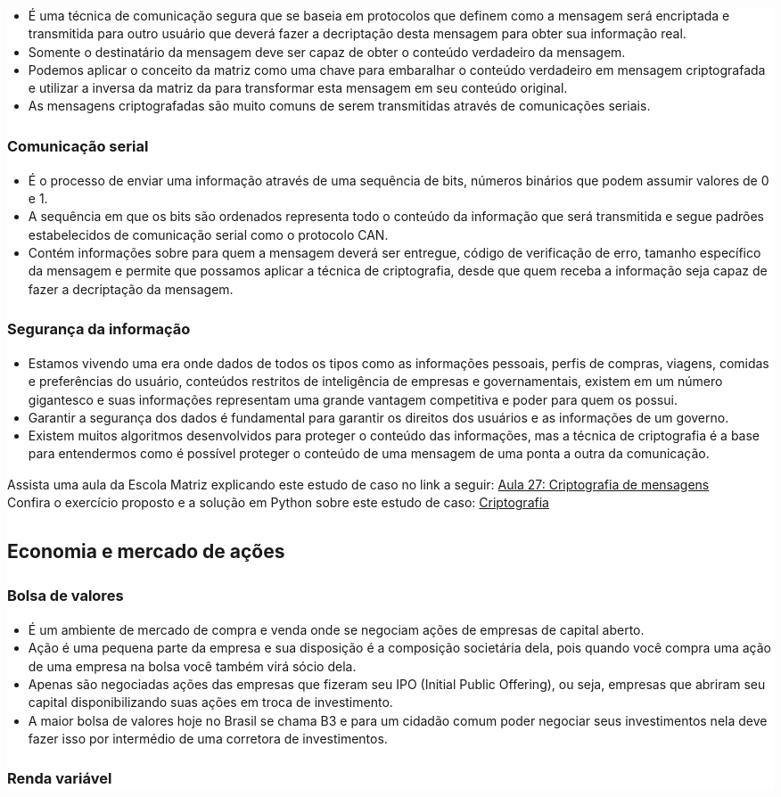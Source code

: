 * É uma técnica de comunicação segura que se baseia em protocolos que definem como a mensagem será encriptada e transmitida para outro usuário que deverá fazer a decriptação desta mensagem para obter sua informação real.
* Somente o destinatário da mensagem deve ser capaz de obter o conteúdo verdadeiro da mensagem.
* Podemos aplicar o conceito da matriz como uma chave para embaralhar o conteúdo verdadeiro em mensagem criptografada e utilizar a inversa da matriz da para transformar esta mensagem em seu conteúdo original.
* As mensagens criptografadas são muito comuns de serem transmitidas através de comunicações seriais.

### Comunicação serial

* É o processo de enviar uma informação através de uma sequência de bits, números binários que podem assumir valores de 0 e 1.
* A sequência em que os bits são ordenados representa todo o conteúdo da informação que será transmitida e segue padrões estabelecidos de comunicação serial como o protocolo CAN.
* Contém informações sobre para quem a mensagem deverá ser entregue, código de verificação de erro, tamanho específico da mensagem e permite que possamos aplicar a técnica de criptografia, desde que quem receba a informação seja capaz de fazer a decriptação da mensagem.

### Segurança da informação

* Estamos vivendo uma era onde dados de todos os tipos como as informações pessoais, perfis de compras, viagens, comidas e preferências do usuário, conteúdos restritos de inteligência de empresas e governamentais, existem em um número gigantesco e suas informações representam uma grande vantagem competitiva e poder para quem os possui.
* Garantir a segurança dos dados é fundamental para garantir os direitos dos usuários e as informações de um governo.
* Existem muitos algoritmos desenvolvidos para proteger o conteúdo das informações, mas a técnica de criptografia é a base para entendermos como é possível proteger o conteúdo de uma mensagem de uma ponta a outra da comunicação.

Assista uma aula da Escola Matriz explicando este estudo de caso no link a seguir:
[Aula 27: Criptografia de mensagens](https://www.youtube.com/watch?v=9IpPzkiEDEU&list=PLDnDDWp5Kq-Q1m2GiYw0bVaefaJCKK60W&index=27)  
Confira o exercício proposto e a solução em Python sobre este estudo de caso:
[Criptografia](https://github.com/DoctorNerds/Python_withAlgebra/tree/main/04.criptography)

## Economia e mercado de ações
### Bolsa de valores

* É um ambiente de mercado de compra e venda onde se negociam ações de empresas de capital aberto.
* Ação é uma pequena parte da empresa e sua disposição é a composição societária dela, pois quando você compra uma ação de uma empresa na bolsa você também virá sócio dela.
* Apenas são negociadas ações das empresas que fizeram seu IPO (Initial Public Offering), ou seja, empresas que abriram seu capital disponibilizando suas ações em troca de investimento.
* A maior bolsa de valores hoje no Brasil se chama B3 e para um cidadão comum poder negociar seus investimentos nela deve fazer isso por intermédio de uma corretora de investimentos.

### Renda variável

